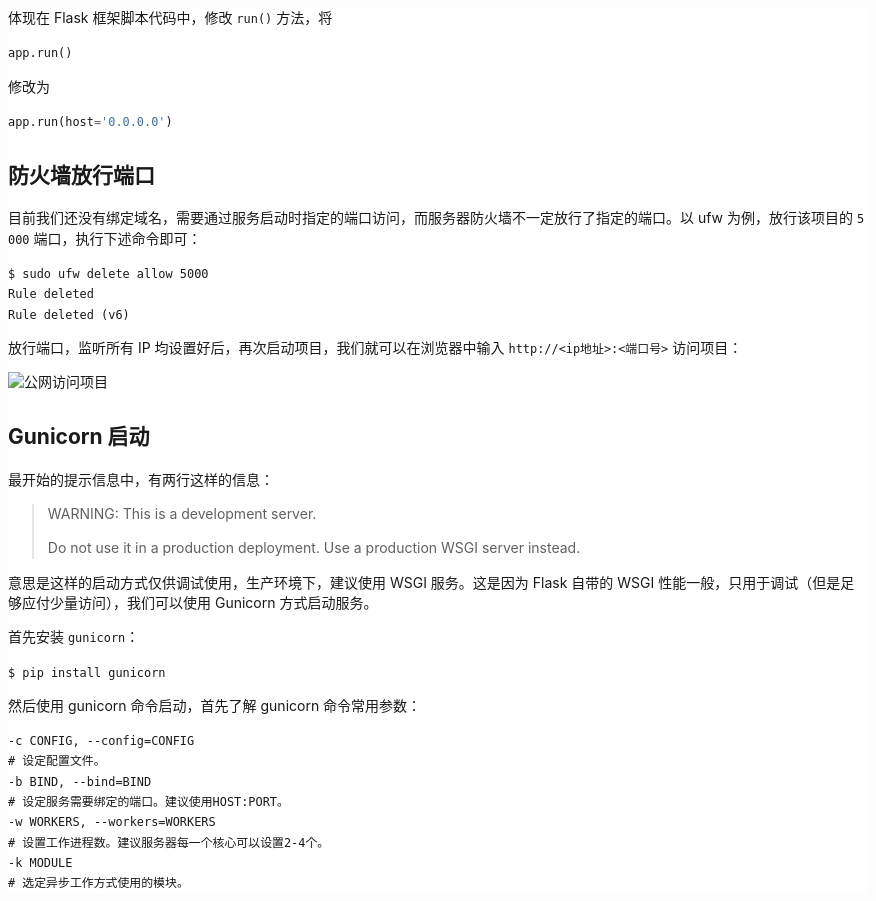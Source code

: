 体现在 Flask 框架脚本代码中，修改 `run()` 方法，将

```python
app.run()
```

修改为

```python
app.run(host='0.0.0.0')
```



## 防火墙放行端口

目前我们还没有绑定域名，需要通过服务启动时指定的端口访问，而服务器防火墙不一定放行了指定的端口。以 ufw 为例，放行该项目的 `5000` 端口，执行下述命令即可：

```shell
$ sudo ufw delete allow 5000
Rule deleted
Rule deleted (v6)
```

放行端口，监听所有 IP 均设置好后，再次启动项目，我们就可以在浏览器中输入 `http://<ip地址>:<端口号>` 访问项目：

![公网访问项目](https://download.mariozzj.cn/img/picgo/202202210019746.png)



## Gunicorn 启动

最开始的提示信息中，有两行这样的信息：

> WARNING: This is a development server. 
>
> Do not use it in a production deployment.  Use a production WSGI server instead.

意思是这样的启动方式仅供调试使用，生产环境下，建议使用 WSGI 服务。这是因为 Flask 自带的 WSGI 性能一般，只用于调试（但是足够应付少量访问），我们可以使用 Gunicorn 方式启动服务。

首先安装 `gunicorn`：

```shell
$ pip install gunicorn
```

然后使用 gunicorn 命令启动，首先了解 gunicorn 命令常用参数：

```
-c CONFIG, --config=CONFIG
# 设定配置文件。
-b BIND, --bind=BIND
# 设定服务需要绑定的端口。建议使用HOST:PORT。
-w WORKERS, --workers=WORKERS
# 设置工作进程数。建议服务器每一个核心可以设置2-4个。
-k MODULE
# 选定异步工作方式使用的模块。
```
